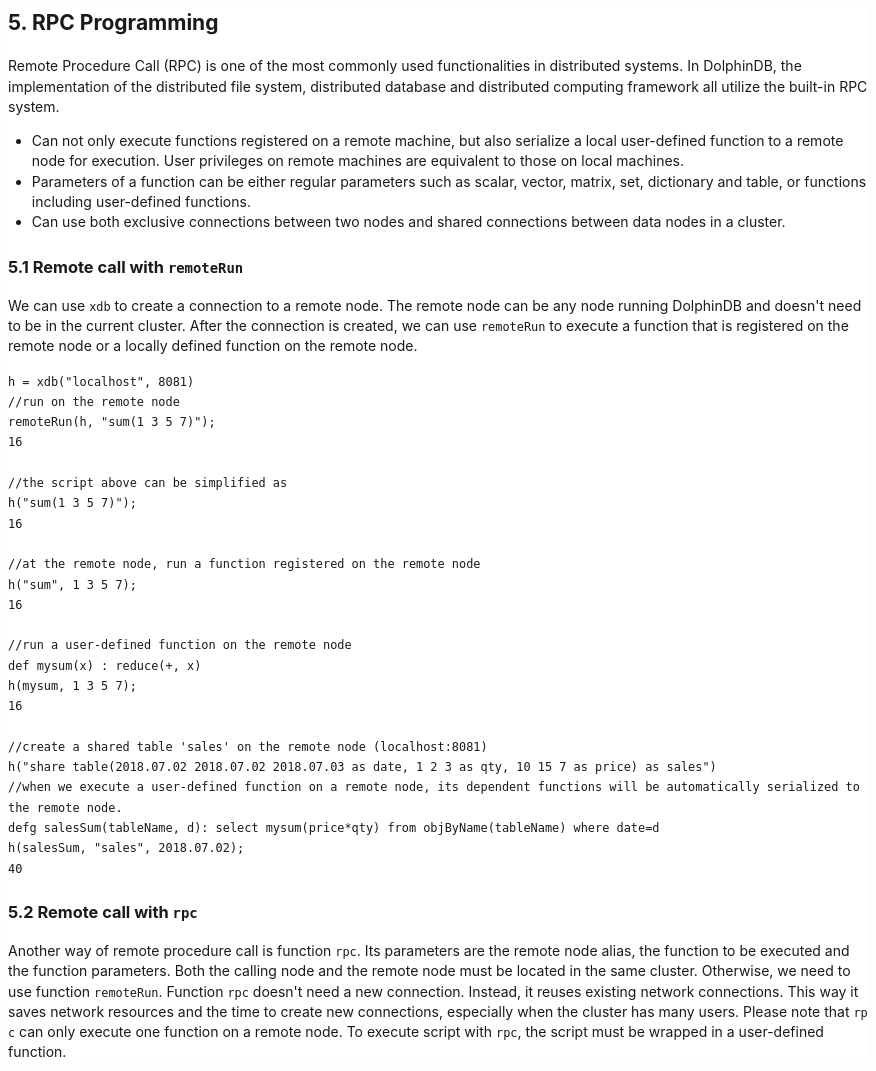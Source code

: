 ## 5. RPC Programming

Remote Procedure Call (RPC) is one of the most commonly used functionalities in distributed systems. In DolphinDB, the implementation of the distributed file system, distributed database and distributed computing framework all utilize the built-in RPC system.

* Can not only execute functions registered on a remote machine, but also serialize a local user-defined function to a remote node for execution. User privileges on remote machines are equivalent to those on local machines.
* Parameters of a function can be either regular parameters such as scalar, vector, matrix, set, dictionary and table, or functions including user-defined functions.
* Can use both exclusive connections between two nodes and shared connections between data nodes in a cluster.

### 5.1 Remote call with `remoteRun`

We can use `xdb` to create a connection to a remote node. The remote node can be any node running DolphinDB and doesn't need to be in the current cluster. After the connection is created, we can use `remoteRun` to execute a function that is registered on the remote node or a locally defined function on the remote node.

```TXT
h = xdb("localhost", 8081)
//run on the remote node
remoteRun(h, "sum(1 3 5 7)");
16

//the script above can be simplified as
h("sum(1 3 5 7)");
16

//at the remote node, run a function registered on the remote node
h("sum", 1 3 5 7);
16

//run a user-defined function on the remote node
def mysum(x) : reduce(+, x)
h(mysum, 1 3 5 7);
16

//create a shared table 'sales' on the remote node (localhost:8081)
h("share table(2018.07.02 2018.07.02 2018.07.03 as date, 1 2 3 as qty, 10 15 7 as price) as sales")
//when we execute a user-defined function on a remote node, its dependent functions will be automatically serialized to the remote node.
defg salesSum(tableName, d): select mysum(price*qty) from objByName(tableName) where date=d
h(salesSum, "sales", 2018.07.02);
40
```

### 5.2 Remote call with `rpc`

Another way of remote procedure call is function `rpc`. Its parameters are the remote node alias, the function to be executed and the function parameters. Both the calling node and the remote node must be located in the same cluster. Otherwise, we need to use function `remoteRun`. Function `rpc` doesn't need a new connection. Instead, it reuses existing network connections. This way it saves network resources and the time to create new connections, especially when the cluster has many users. Please note that `rpc` can only execute one function on a remote node. To execute script with `rpc`, the script must be wrapped in a user-defined function. 

